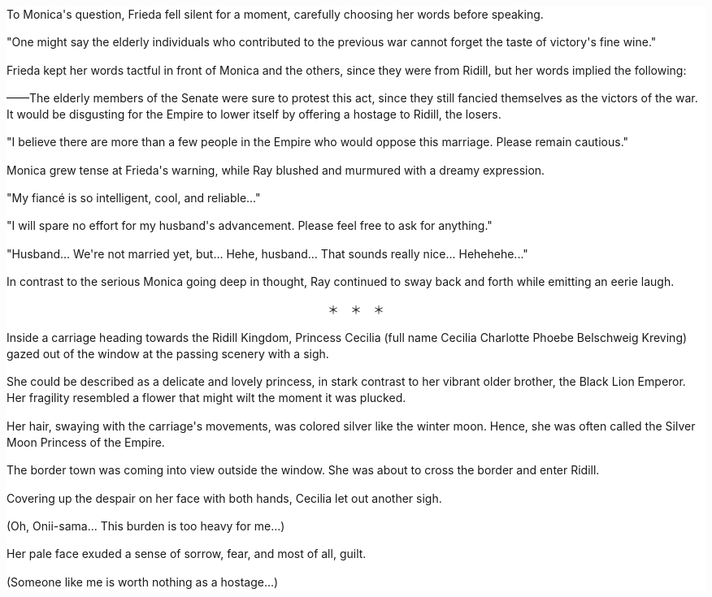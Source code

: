To Monica's question, Frieda fell silent for a moment, carefully choosing her words before speaking.

"One might say the elderly individuals who contributed to the previous war cannot forget the taste of victory's fine wine."

Frieda kept her words tactful in front of Monica and the others, since they were from Ridill, but her words implied the following:

——The elderly members of the Senate were sure to protest this act, since they still fancied themselves as the victors of the war. It would be disgusting for the Empire to lower itself by offering a hostage to Ridill, the losers.

"I believe there are more than a few people in the Empire who would oppose this marriage. Please remain cautious."

Monica grew tense at Frieda's warning, while Ray blushed and murmured with a dreamy expression.

"My fiancé is so intelligent, cool, and reliable..."

"I will spare no effort for my husband's advancement. Please feel free to ask for anything."

"Husband... We're not married yet, but... Hehe, husband... That sounds really nice... Hehehehe..."

In contrast to the serious Monica going deep in thought, Ray continued to sway back and forth while emitting an eerie laugh.

<p style="text-align: center;">＊　＊　＊</p>

Inside a carriage heading towards the Ridill Kingdom, Princess Cecilia (full name Cecilia Charlotte Phoebe Belschweig Kreving) gazed out of the window at the passing scenery with a sigh.

She could be described as a delicate and lovely princess, in stark contrast to her vibrant older brother, the Black Lion Emperor. Her fragility resembled a flower that might wilt the moment it was plucked.

Her hair, swaying with the carriage's movements, was colored silver like the winter moon. Hence, she was often called the Silver Moon Princess of the Empire.

The border town was coming into view outside the window. She was about to cross the border and enter Ridill.

Covering up the despair on her face with both hands, Cecilia let out another sigh.

(Oh, Onii-sama... This burden is too heavy for me...)

Her pale face exuded a sense of sorrow, fear, and most of all, guilt.

(Someone like me is worth nothing as a hostage...)



